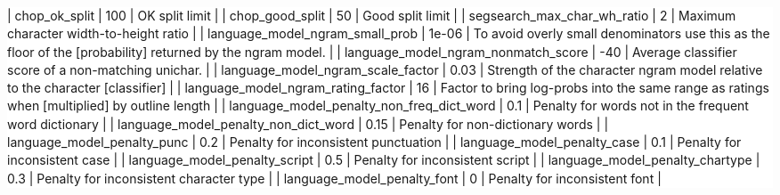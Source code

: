 | chop_ok_split                                            | 100         | OK split limit                                                                                                                                                                                                                                                                                                                       |
| chop_good_split                                          | 50          | Good split limit                                                                                                                                                                                                                                                                                                                     |
| segsearch_max_char_wh_ratio                              | 2           | Maximum character width-to-height ratio                                                                                                                                                                                                                                                                                              |
| language_model_ngram_small_prob                          | 1e-06       | To avoid overly small denominators use this as the floor of the [probability] returned by the ngram model.                                                                                                                                                                                                                           |
| language_model_ngram_nonmatch_score                      | -40         | Average classifier score of a non-matching unichar.                                                                                                                                                                                                                                                                                  |
| language_model_ngram_scale_factor                        | 0.03        | Strength of the character ngram model relative to the character [classifier]                                                                                                                                                                                                                                                         |
| language_model_ngram_rating_factor                       | 16          | Factor to bring log-probs into the same range as ratings when [multiplied] by outline length                                                                                                                                                                                                                                         |
| language_model_penalty_non_freq_dict_word                | 0.1         | Penalty for words not in the frequent word dictionary                                                                                                                                                                                                                                                                                |
| language_model_penalty_non_dict_word                     | 0.15        | Penalty for non-dictionary words                                                                                                                                                                                                                                                                                                     |
| language_model_penalty_punc                              | 0.2         | Penalty for inconsistent punctuation                                                                                                                                                                                                                                                                                                 |
| language_model_penalty_case                              | 0.1         | Penalty for inconsistent case                                                                                                                                                                                                                                                                                                        |
| language_model_penalty_script                            | 0.5         | Penalty for inconsistent script                                                                                                                                                                                                                                                                                                      |
| language_model_penalty_chartype                          | 0.3         | Penalty for inconsistent character type                                                                                                                                                                                                                                                                                              |
| language_model_penalty_font                              | 0           | Penalty for inconsistent font                                                                                                                                                                                                                                                                                                        |